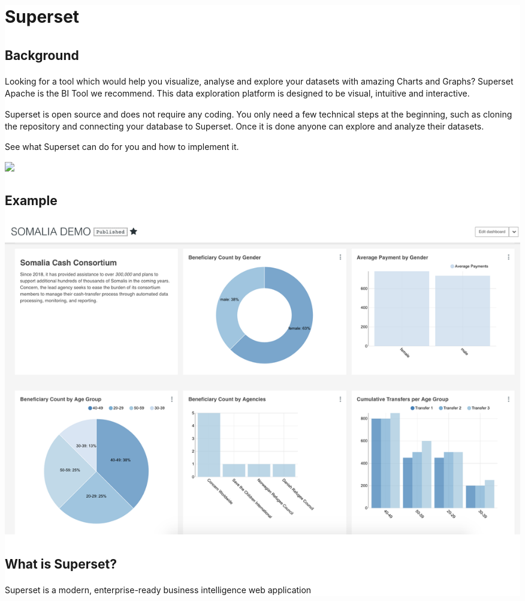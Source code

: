 # Superset

## Background

Looking for a tool which would help you visualize, analyse and explore your datasets with amazing Charts and Graphs? Superset Apache is the BI Tool we recommend. This data exploration platform is designed to be visual, intuitive and interactive.

Superset is open source and does not require any coding. You only need a few technical steps at the beginning, such as cloning the repository and connecting your database to Superset. Once it is done anyone can explore and analyze their datasets.

See what Superset can do for you and how to implement it.

![](https://lh6.googleusercontent.com/_PTYkyJ-iQHr8_oXco79hE54bQ1-_4g72vLxI7x31EoZNjJPgzgq4ZXrzb4ijn4wCHXyhab4hlww6L_F0qJUyey1VlBmaIm5x-Hyc2RBBZhoBeXB4sfuYSk9vTD4uVU8CBOQdTuU8M7k-OcExQ)

## Example

![](../.gitbook/assets/superset.png)

## What is Superset?

Superset is a modern, enterprise-ready business intelligence web application
